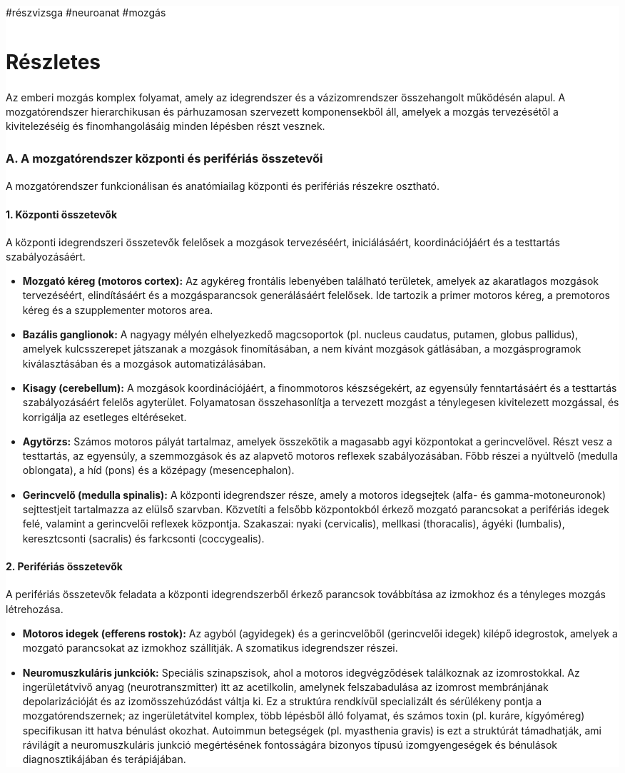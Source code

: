 #részvizsga #neuroanat #mozgás 

# Részletes
Az emberi mozgás komplex folyamat, amely az idegrendszer és a vázizomrendszer összehangolt működésén alapul. A mozgatórendszer hierarchikusan és párhuzamosan szervezett komponensekből áll, amelyek a mozgás tervezésétől a kivitelezéséig és finomhangolásáig minden lépésben részt vesznek.

### A. A mozgatórendszer központi és perifériás összetevői

A mozgatórendszer funkcionálisan és anatómiailag központi és perifériás részekre osztható.

#### 1. Központi összetevők

A központi idegrendszeri összetevők felelősek a mozgások tervezéséért, iniciálásáért, koordinációjáért és a testtartás szabályozásáért.

- **Mozgató kéreg (motoros cortex):** Az agykéreg frontális lebenyében található területek, amelyek az akaratlagos mozgások tervezéséért, elindításáért és a mozgásparancsok generálásáért felelősek. Ide tartozik a primer motoros kéreg, a premotoros kéreg és a szupplementer motoros area.  
    
- **Bazális ganglionok:** A nagyagy mélyén elhelyezkedő magcsoportok (pl. nucleus caudatus, putamen, globus pallidus), amelyek kulcsszerepet játszanak a mozgások finomításában, a nem kívánt mozgások gátlásában, a mozgásprogramok kiválasztásában és a mozgások automatizálásában.  
    
- **Kisagy (cerebellum):** A mozgások koordinációjáért, a finommotoros készségekért, az egyensúly fenntartásáért és a testtartás szabályozásáért felelős agyterület. Folyamatosan összehasonlítja a tervezett mozgást a ténylegesen kivitelezett mozgással, és korrigálja az esetleges eltéréseket.  
    
- **Agytörzs:** Számos motoros pályát tartalmaz, amelyek összekötik a magasabb agyi központokat a gerincvelővel. Részt vesz a testtartás, az egyensúly, a szemmozgások és az alapvető motoros reflexek szabályozásában. Főbb részei a nyúltvelő (medulla oblongata), a híd (pons) és a középagy (mesencephalon).  
    
- **Gerincvelő (medulla spinalis):** A központi idegrendszer része, amely a motoros idegsejtek (alfa- és gamma-motoneuronok) sejttestjeit tartalmazza az elülső szarvban. Közvetíti a felsőbb központokból érkező mozgató parancsokat a perifériás idegek felé, valamint a gerincvelői reflexek központja. Szakaszai: nyaki (cervicalis), mellkasi (thoracalis), ágyéki (lumbalis), keresztcsonti (sacralis) és farkcsonti (coccygealis).  
    

#### 2. Perifériás összetevők

A perifériás összetevők feladata a központi idegrendszerből érkező parancsok továbbítása az izmokhoz és a tényleges mozgás létrehozása.

- **Motoros idegek (efferens rostok):** Az agyból (agyidegek) és a gerincvelőből (gerincvelői idegek) kilépő idegrostok, amelyek a mozgató parancsokat az izmokhoz szállítják. A szomatikus idegrendszer részei.  
    
- **Neuromuszkuláris junkciók:** Speciális szinapszisok, ahol a motoros idegvégződések találkoznak az izomrostokkal. Az ingerületátvivő anyag (neurotranszmitter) itt az acetilkolin, amelynek felszabadulása az izomrost membránjának depolarizációját és az izomösszehúzódást váltja ki. Ez a struktúra rendkívül specializált és sérülékeny pontja a mozgatórendszernek; az ingerületátvitel komplex, több lépésből álló folyamat, és számos toxin (pl. kuráre, kígyóméreg) specifikusan itt hatva bénulást okozhat. Autoimmun betegségek (pl. myasthenia gravis) is ezt a struktúrát támadhatják, ami rávilágít a neuromuszkuláris junkció megértésének fontosságára bizonyos típusú izomgyengeségek és bénulások diagnosztikájában és terápiájában.  
    